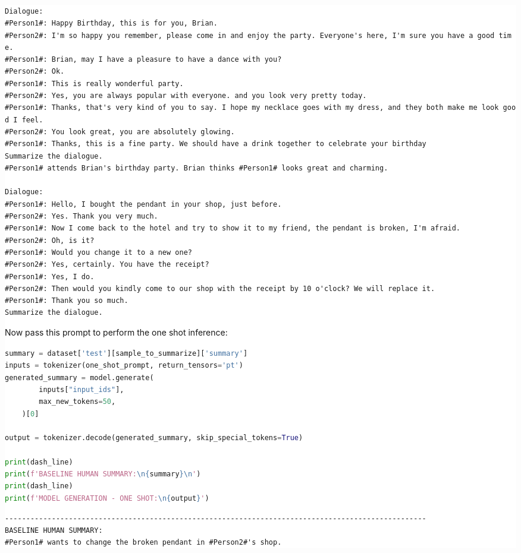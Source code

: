    
    Dialogue:
    #Person1#: Happy Birthday, this is for you, Brian.
    #Person2#: I'm so happy you remember, please come in and enjoy the party. Everyone's here, I'm sure you have a good time.
    #Person1#: Brian, may I have a pleasure to have a dance with you?
    #Person2#: Ok.
    #Person1#: This is really wonderful party.
    #Person2#: Yes, you are always popular with everyone. and you look very pretty today.
    #Person1#: Thanks, that's very kind of you to say. I hope my necklace goes with my dress, and they both make me look good I feel.
    #Person2#: You look great, you are absolutely glowing.
    #Person1#: Thanks, this is a fine party. We should have a drink together to celebrate your birthday
    Summarize the dialogue.
    #Person1# attends Brian's birthday party. Brian thinks #Person1# looks great and charming.
    
    Dialogue:
    #Person1#: Hello, I bought the pendant in your shop, just before. 
    #Person2#: Yes. Thank you very much. 
    #Person1#: Now I come back to the hotel and try to show it to my friend, the pendant is broken, I'm afraid. 
    #Person2#: Oh, is it? 
    #Person1#: Would you change it to a new one? 
    #Person2#: Yes, certainly. You have the receipt? 
    #Person1#: Yes, I do. 
    #Person2#: Then would you kindly come to our shop with the receipt by 10 o'clock? We will replace it. 
    #Person1#: Thank you so much. 
    Summarize the dialogue.
    


Now pass this prompt to perform the one shot inference:


```python
summary = dataset['test'][sample_to_summarize]['summary']
inputs = tokenizer(one_shot_prompt, return_tensors='pt')
generated_summary = model.generate(
        inputs["input_ids"],
        max_new_tokens=50,
    )[0]

output = tokenizer.decode(generated_summary, skip_special_tokens=True)

print(dash_line)
print(f'BASELINE HUMAN SUMMARY:\n{summary}\n')
print(dash_line)
print(f'MODEL GENERATION - ONE SHOT:\n{output}')
```

    ---------------------------------------------------------------------------------------------------
    BASELINE HUMAN SUMMARY:
    #Person1# wants to change the broken pendant in #Person2#'s shop.
    